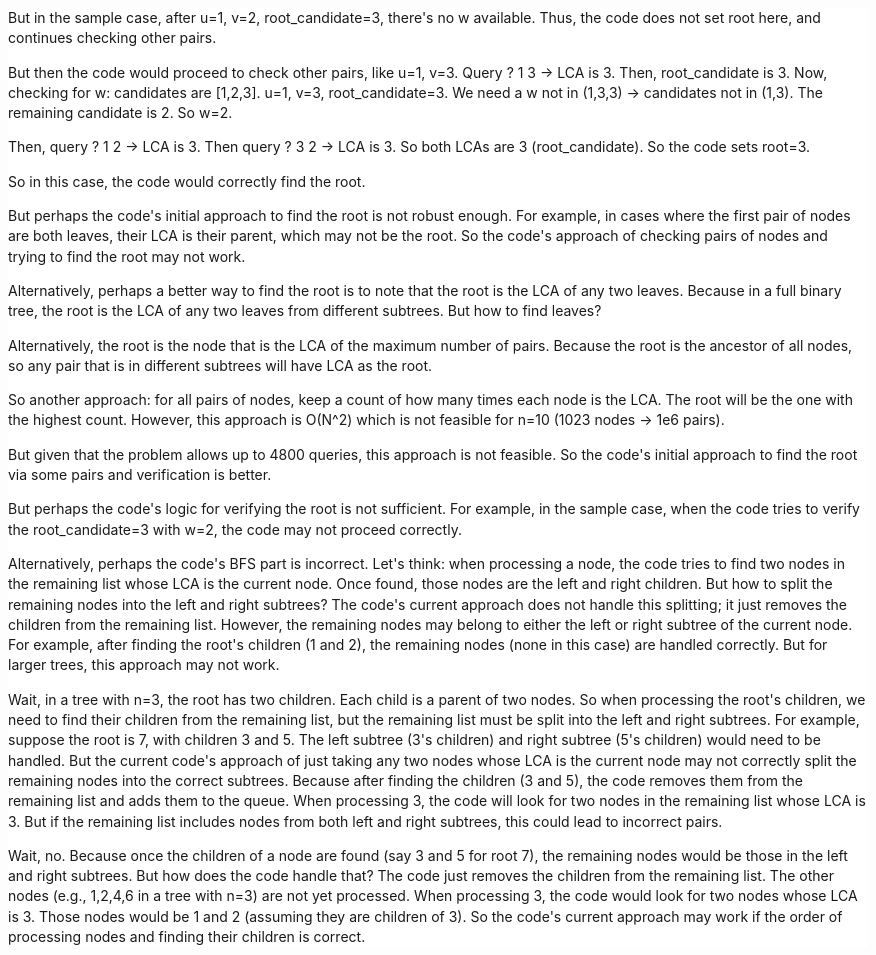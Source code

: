 But in the sample case, after u=1, v=2, root_candidate=3, there's no w available. Thus, the code does not set root here, and continues checking other pairs.

But then the code would proceed to check other pairs, like u=1, v=3. Query ? 1 3 → LCA is 3. Then, root_candidate is 3. Now, checking for w: candidates are [1,2,3]. u=1, v=3, root_candidate=3. We need a w not in (1,3,3) → candidates not in (1,3). The remaining candidate is 2. So w=2.

Then, query ? 1 2 → LCA is 3. Then query ? 3 2 → LCA is 3. So both LCAs are 3 (root_candidate). So the code sets root=3.

So in this case, the code would correctly find the root.

But perhaps the code's initial approach to find the root is not robust enough. For example, in cases where the first pair of nodes are both leaves, their LCA is their parent, which may not be the root. So the code's approach of checking pairs of nodes and trying to find the root may not work.

Alternatively, perhaps a better way to find the root is to note that the root is the LCA of any two leaves. Because in a full binary tree, the root is the LCA of any two leaves from different subtrees. But how to find leaves?

Alternatively, the root is the node that is the LCA of the maximum number of pairs. Because the root is the ancestor of all nodes, so any pair that is in different subtrees will have LCA as the root.

So another approach: for all pairs of nodes, keep a count of how many times each node is the LCA. The root will be the one with the highest count. However, this approach is O(N^2) which is not feasible for n=10 (1023 nodes → 1e6 pairs).

But given that the problem allows up to 4800 queries, this approach is not feasible. So the code's initial approach to find the root via some pairs and verification is better.

But perhaps the code's logic for verifying the root is not sufficient. For example, in the sample case, when the code tries to verify the root_candidate=3 with w=2, the code may not proceed correctly.

Alternatively, perhaps the code's BFS part is incorrect. Let's think: when processing a node, the code tries to find two nodes in the remaining list whose LCA is the current node. Once found, those nodes are the left and right children. But how to split the remaining nodes into the left and right subtrees? The code's current approach does not handle this splitting; it just removes the children from the remaining list. However, the remaining nodes may belong to either the left or right subtree of the current node. For example, after finding the root's children (1 and 2), the remaining nodes (none in this case) are handled correctly. But for larger trees, this approach may not work.

Wait, in a tree with n=3, the root has two children. Each child is a parent of two nodes. So when processing the root's children, we need to find their children from the remaining list, but the remaining list must be split into the left and right subtrees. For example, suppose the root is 7, with children 3 and 5. The left subtree (3's children) and right subtree (5's children) would need to be handled. But the current code's approach of just taking any two nodes whose LCA is the current node may not correctly split the remaining nodes into the correct subtrees. Because after finding the children (3 and 5), the code removes them from the remaining list and adds them to the queue. When processing 3, the code will look for two nodes in the remaining list whose LCA is 3. But if the remaining list includes nodes from both left and right subtrees, this could lead to incorrect pairs.

Wait, no. Because once the children of a node are found (say 3 and 5 for root 7), the remaining nodes would be those in the left and right subtrees. But how does the code handle that? The code just removes the children from the remaining list. The other nodes (e.g., 1,2,4,6 in a tree with n=3) are not yet processed. When processing 3, the code would look for two nodes whose LCA is 3. Those nodes would be 1 and 2 (assuming they are children of 3). So the code's current approach may work if the order of processing nodes and finding their children is correct.
